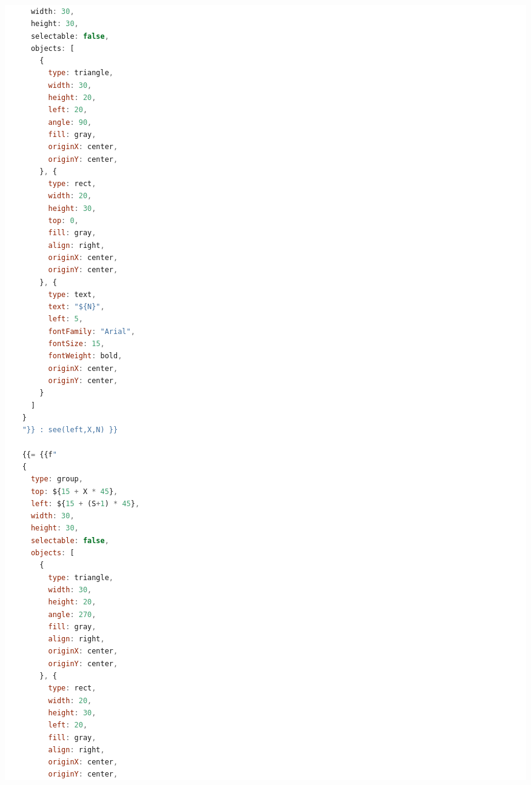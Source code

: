 ```javascript
      width: 30,
      height: 30,
      selectable: false,
      objects: [
        {
          type: triangle,
          width: 30,
          height: 20,
          left: 20,
          angle: 90,
          fill: gray,
          originX: center,
          originY: center,
        }, {
          type: rect,
          width: 20,
          height: 30,
          top: 0,
          fill: gray,
          align: right,
          originX: center,
          originY: center,
        }, {
          type: text,
          text: "${N}",
          left: 5,
          fontFamily: "Arial",
          fontSize: 15,
          fontWeight: bold,
          originX: center,
          originY: center,
        }
      ]
    }
    "}} : see(left,X,N) }}

    {{= {{f"
    {
      type: group,
      top: ${15 + X * 45},
      left: ${15 + (S+1) * 45},
      width: 30,
      height: 30,
      selectable: false,
      objects: [
        {
          type: triangle,
          width: 30,
          height: 20,
          angle: 270,
          fill: gray,
          align: right,
          originX: center,
          originY: center,
        }, {
          type: rect,
          width: 20,
          height: 30,
          left: 20,
          fill: gray,
          align: right,
          originX: center,
          originY: center,
```